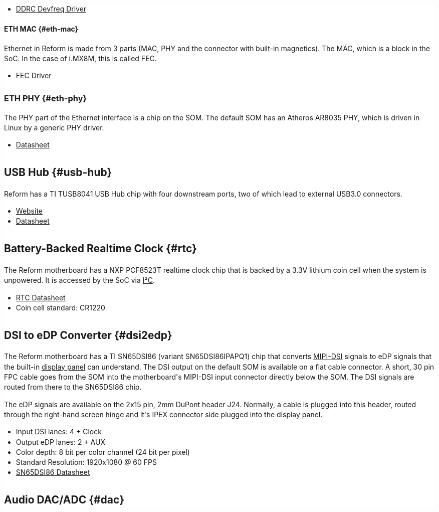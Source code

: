 - [DDRC Devfreq Driver](https://github.com/torvalds/linux/tree/master/drivers/devfreq/imx8m-ddrc.c)

#### ETH MAC {#eth-mac}

Ethernet in Reform is made from 3 parts (MAC, PHY and the connector with built-in magnetics). The MAC, which is a block in the SoC. In the case of i.MX8M, this is called FEC.

- [FEC Driver](https://github.com/torvalds/linux/tree/master/drivers/net/ethernet/freescale/fec_main.c)

### ETH PHY {#eth-phy}

The PHY part of the Ethernet interface is a chip on the SOM. The default SOM has an Atheros AR8035 PHY, which is driven in Linux by a generic PHY driver.

- [Datasheet](https://media.digikey.com/pdf/data%20sheets/csr%20pdfs/ar8035_ds_(atheros)_mar2011.pdf)

## USB Hub {#usb-hub}

Reform has a TI TUSB8041 USB Hub chip with four downstream ports, two of which lead to external USB3.0 connectors.

- [Website](https://www.ti.com/product/TUSB8041)
- [Datasheet](https://www.ti.com/lit/ds/symlink/tusb8041.pdf?&ts=1590007407171)

## Battery-Backed Realtime Clock {#rtc}

The Reform motherboard has a NXP PCF8523T realtime clock chip that is backed by a 3.3V lithium coin cell when the system is unpowered. It is accessed by the SoC via [I²C](#i2c).

- [RTC Datasheet](https://www.nxp.com/docs/en/data-sheet/PCF8523.pdf)
- Coin cell standard: CR1220

## DSI to eDP Converter {#dsi2edp}

The Reform motherboard has a TI SN65DSI86 (variant SN65DSI86IPAPQ1) chip that converts [MIPI-DSI](#dsi) signals to eDP signals that the built-in [display panel](#panel) can understand. The DSI output on the default SOM is available on a flat cable connector. A short, 30 pin FPC cable goes from the SOM into the motherboard's MIPI-DSI input connector directly below the SOM. The DSI signals are routed from there to the SN65DSI86 chip.

The eDP signals are available on the 2x15 pin, 2mm DuPont header J24. Normally, a cable is plugged into this header, routed through the right-hand screen hinge and it's IPEX connector side plugged into the display panel.

- Input DSI lanes: 4 + Clock
- Output eDP lanes: 2 + AUX
- Color depth: 8 bit per color channel (24 bit per pixel)
- Standard Resolution: 1920x1080 @ 60 FPS
- [SN65DSI86 Datasheet](https://www.ti.com/lit/ds/symlink/sn65dsi86-q1.pdf?&ts=1590150753809)

## Audio DAC/ADC {#dac}
